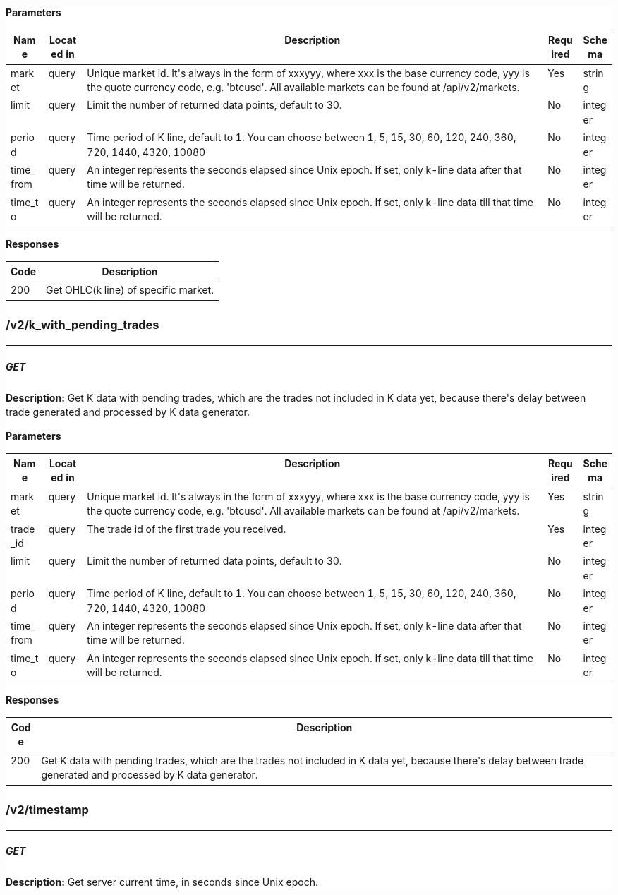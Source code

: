 **Parameters**

| Name | Located in | Description | Required | Schema |
| ---- | ---------- | ----------- | -------- | ---- |
| market | query | Unique market id. It's always in the form of xxxyyy, where xxx is the base currency code, yyy is the quote currency code, e.g. 'btcusd'. All available markets can be found at /api/v2/markets. | Yes | string |
| limit | query | Limit the number of returned data points, default to 30. | No | integer |
| period | query | Time period of K line, default to 1. You can choose between 1, 5, 15, 30, 60, 120, 240, 360, 720, 1440, 4320, 10080 | No | integer |
| time_from | query | An integer represents the seconds elapsed since Unix epoch. If set, only k-line data after that time will be returned. | No | integer |
| time_to | query | An integer represents the seconds elapsed since Unix epoch. If set, only k-line data till that time will be returned. | No | integer |

**Responses**

| Code | Description |
| ---- | ----------- |
| 200 | Get OHLC(k line) of specific market. |

### /v2/k_with_pending_trades
---
##### ***GET***
**Description:** Get K data with pending trades, which are the trades not included in K data yet, because there's delay between trade generated and processed by K data generator.

**Parameters**

| Name | Located in | Description | Required | Schema |
| ---- | ---------- | ----------- | -------- | ---- |
| market | query | Unique market id. It's always in the form of xxxyyy, where xxx is the base currency code, yyy is the quote currency code, e.g. 'btcusd'. All available markets can be found at /api/v2/markets. | Yes | string |
| trade_id | query | The trade id of the first trade you received. | Yes | integer |
| limit | query | Limit the number of returned data points, default to 30. | No | integer |
| period | query | Time period of K line, default to 1. You can choose between 1, 5, 15, 30, 60, 120, 240, 360, 720, 1440, 4320, 10080 | No | integer |
| time_from | query | An integer represents the seconds elapsed since Unix epoch. If set, only k-line data after that time will be returned. | No | integer |
| time_to | query | An integer represents the seconds elapsed since Unix epoch. If set, only k-line data till that time will be returned. | No | integer |

**Responses**

| Code | Description |
| ---- | ----------- |
| 200 | Get K data with pending trades, which are the trades not included in K data yet, because there's delay between trade generated and processed by K data generator. |

### /v2/timestamp
---
##### ***GET***
**Description:** Get server current time, in seconds since Unix epoch.
